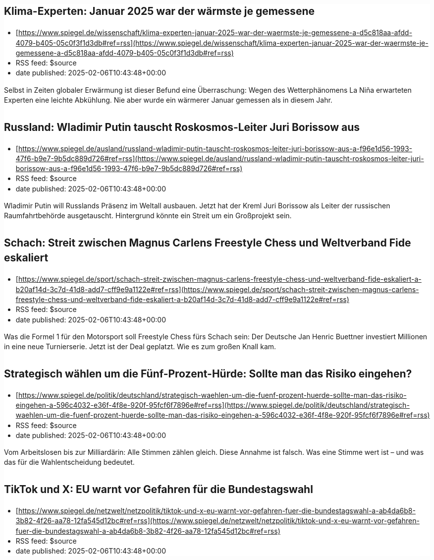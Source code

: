 ## Klima-Experten: Januar 2025 war der wärmste je gemessene
 - [https://www.spiegel.de/wissenschaft/klima-experten-januar-2025-war-der-waermste-je-gemessene-a-d5c818aa-afdd-4079-b405-05c0f3f1d3db#ref=rss](https://www.spiegel.de/wissenschaft/klima-experten-januar-2025-war-der-waermste-je-gemessene-a-d5c818aa-afdd-4079-b405-05c0f3f1d3db#ref=rss)
 - RSS feed: $source
 - date published: 2025-02-06T10:43:48+00:00

Selbst in Zeiten globaler Erwärmung ist dieser Befund eine Überraschung: Wegen des Wetterphänomens La Niña erwarteten Experten eine leichte Abkühlung. Nie aber wurde ein wärmerer Januar gemessen als in diesem Jahr.

## Russland: Wladimir Putin tauscht Roskosmos-Leiter Juri Borissow aus
 - [https://www.spiegel.de/ausland/russland-wladimir-putin-tauscht-roskosmos-leiter-juri-borissow-aus-a-f96e1d56-1993-47f6-b9e7-9b5dc889d726#ref=rss](https://www.spiegel.de/ausland/russland-wladimir-putin-tauscht-roskosmos-leiter-juri-borissow-aus-a-f96e1d56-1993-47f6-b9e7-9b5dc889d726#ref=rss)
 - RSS feed: $source
 - date published: 2025-02-06T10:43:48+00:00

Wladimir Putin will Russlands Präsenz im Weltall ausbauen. Jetzt hat der Kreml Juri Borissow als Leiter der russischen Raumfahrtbehörde ausgetauscht. Hintergrund könnte ein Streit um ein Großprojekt sein.

## Schach: Streit zwischen Magnus Carlens Freestyle Chess und Weltverband Fide eskaliert
 - [https://www.spiegel.de/sport/schach-streit-zwischen-magnus-carlens-freestyle-chess-und-weltverband-fide-eskaliert-a-b20af14d-3c7d-41d8-add7-cff9e9a1122e#ref=rss](https://www.spiegel.de/sport/schach-streit-zwischen-magnus-carlens-freestyle-chess-und-weltverband-fide-eskaliert-a-b20af14d-3c7d-41d8-add7-cff9e9a1122e#ref=rss)
 - RSS feed: $source
 - date published: 2025-02-06T10:43:48+00:00

Was die Formel 1 für den Motorsport soll Freestyle Chess fürs Schach sein: Der Deutsche Jan Henric Buettner investiert Millionen in eine neue Turnierserie. Jetzt ist der Deal geplatzt. Wie es zum großen Knall kam.

## Strategisch wählen um die Fünf-Prozent-Hürde: Sollte man das Risiko eingehen?
 - [https://www.spiegel.de/politik/deutschland/strategisch-waehlen-um-die-fuenf-prozent-huerde-sollte-man-das-risiko-eingehen-a-596c4032-e36f-4f8e-920f-95fcf6f7896e#ref=rss](https://www.spiegel.de/politik/deutschland/strategisch-waehlen-um-die-fuenf-prozent-huerde-sollte-man-das-risiko-eingehen-a-596c4032-e36f-4f8e-920f-95fcf6f7896e#ref=rss)
 - RSS feed: $source
 - date published: 2025-02-06T10:43:48+00:00

Vom Arbeitslosen bis zur Milliardärin: Alle Stimmen zählen gleich. Diese Annahme ist falsch. Was eine Stimme wert ist – und was das für die Wahlentscheidung bedeutet.

## TikTok und X: EU warnt vor Gefahren für die Bundestagswahl
 - [https://www.spiegel.de/netzwelt/netzpolitik/tiktok-und-x-eu-warnt-vor-gefahren-fuer-die-bundestagswahl-a-ab4da6b8-3b82-4f26-aa78-12fa545d12bc#ref=rss](https://www.spiegel.de/netzwelt/netzpolitik/tiktok-und-x-eu-warnt-vor-gefahren-fuer-die-bundestagswahl-a-ab4da6b8-3b82-4f26-aa78-12fa545d12bc#ref=rss)
 - RSS feed: $source
 - date published: 2025-02-06T10:43:48+00:00
